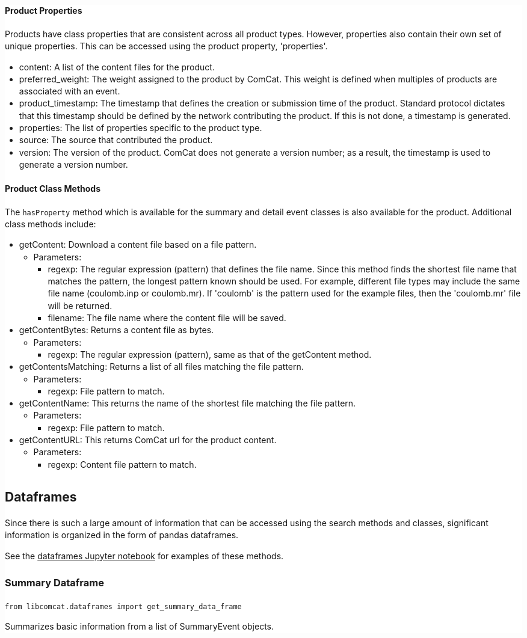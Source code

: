#### Product Properties
Products have class properties that are consistent across all product types. However, properties also contain their own set of unique properties. This can be accessed using the product property, 'properties'.

- content: A list of the content files for the product.
- preferred_weight: The weight assigned to the product by ComCat.  This weight is defined when multiples of products are associated with an event.
- product_timestamp: The timestamp that defines the creation or submission time of the product. Standard protocol dictates that this timestamp should be defined by the network contributing the product. If this is not done, a timestamp is generated.
- properties: The list of properties specific to the product type.
- source: The source that contributed the product.
- version: The version of the product. ComCat does not generate a version number; as a result, the timestamp is used to generate a version number.


#### Product Class Methods
The `hasProperty` method which is available for the summary and detail event classes is also available for the product. Additional class methods include:

- getContent: Download a content file based on a file pattern.
	- Parameters:
		- regexp: The regular expression (pattern) that defines the file name. Since this method finds the shortest file name that matches the pattern, the longest pattern known should be used. For example, different file types may include the same file name (coulomb.inp or coulomb.mr). If 'coulomb' is the pattern used for the example files, then the 'coulomb.mr' file will be returned.
		- filename: The file name where the content file will be saved.
- getContentBytes: Returns a content file as bytes.
	- Parameters:
		- regexp: The regular expression (pattern), same as that of the getContent method.
- getContentsMatching: Returns a list of all files matching the file pattern.
	- Parameters:
		- regexp: File pattern to match.
- getContentName: This returns the name of the shortest file matching the file pattern.
	- Parameters:
		- regexp: File pattern to match.
- getContentURL: This returns ComCat url for the product content.
	- Parameters:
		- regexp: Content file pattern to match.

## Dataframes
Since there is such a large amount of information that can be accessed using the search methods and classes, significant information is organized in the form of pandas dataframes.

See the [dataframes Jupyter notebook](https://github.com/usgs/libcomcat/blob/master/notebooks/Dataframes.ipynb) for examples of these methods.


### Summary Dataframe
`from libcomcat.dataframes import get_summary_data_frame`

Summarizes basic information from a list of SummaryEvent objects.
